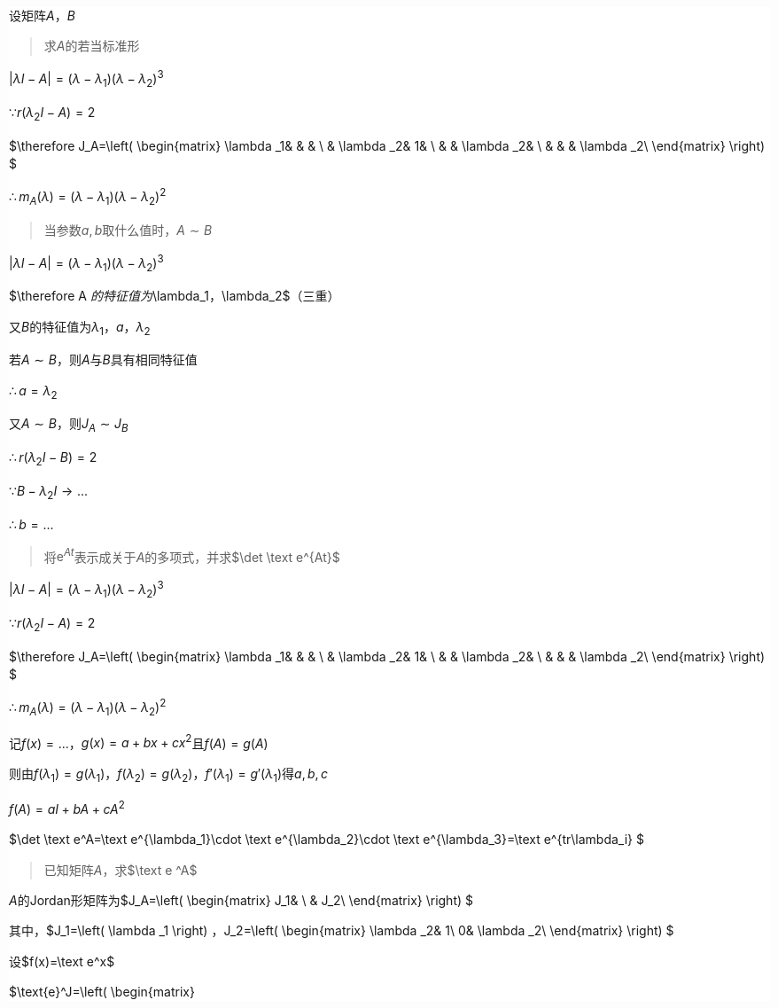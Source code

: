 
设矩阵$A$，$B$

> 求$A$的若当标准形

$\left|\lambda I-A\right|=(\lambda-\lambda_1)(\lambda-\lambda_2)^3$

$\because r(\lambda_2 I-A)=2$

$\therefore J_A=\left( \begin{matrix}
	\lambda _1&		&		&		\\
	&		\lambda _2&		1&		\\
	&		&		\lambda _2&		\\
	&		&		&		\lambda _2\\
\end{matrix} \right) $

$\therefore m_A(\lambda)=(\lambda-\lambda_1)(\lambda-\lambda_2)^2$

> 当参数$a,b$取什么值时，$A\sim B$

$\left|\lambda I-A\right|=(\lambda-\lambda_1)(\lambda-\lambda_2)^3$

$\therefore A $的特征值为$\lambda_1$，$\lambda_2$（三重）

又$B$的特征值为$\lambda_1$，$a$，$\lambda_2$

若$A\sim B$，则$A$与$B$具有相同特征值

$\therefore a=\lambda_2$

又$A\sim B$，则$J_A \sim J_B$

$\therefore r(\lambda_2I-B)=2$

$\because B-\lambda_2I\rightarrow...$

$\therefore b=...$

> 将$\text{e}^{At}$表示成关于$A$的多项式，并求$\det \text e^{At}$

$\left|\lambda I-A\right|=(\lambda-\lambda_1)(\lambda-\lambda_2)^3$

$\because r(\lambda_2 I-A)=2$

$\therefore J_A=\left( \begin{matrix}
	\lambda _1&		&		&		\\
	&		\lambda _2&		1&		\\
	&		&		\lambda _2&		\\
	&		&		&		\lambda _2\\
\end{matrix} \right) $

$\therefore m_A(\lambda)=(\lambda-\lambda_1)(\lambda-\lambda_2)^2$

记$f(x)=...$，$g(x)=a+bx+cx^2$且$f(A)=g(A)$

则由$f(\lambda_1)=g(\lambda_1)$，$f(\lambda_2)=g(\lambda_2)$，$f'(\lambda_1)=g'(\lambda_1)$得$a,b,c$

$f(A)=aI+bA+cA^2$

$\det \text e^A=\text e^{\lambda_1}\cdot \text e^{\lambda_2}\cdot \text e^{\lambda_3}=\text e^{tr\lambda_i} $

> 已知矩阵$A$，求$\text e ^A$

$A$的Jordan形矩阵为$J_A=\left( \begin{matrix}
	J_1&		\\
	&		J_2\\
\end{matrix} \right) $

其中，$J_1=\left( \lambda _1 \right) $，$J_2=\left( \begin{matrix}
	\lambda _2&		1\\
	0&		\lambda _2\\
\end{matrix} \right) $

设$f(x)=\text e^x$

$\text{e}^J=\left( \begin{matrix}